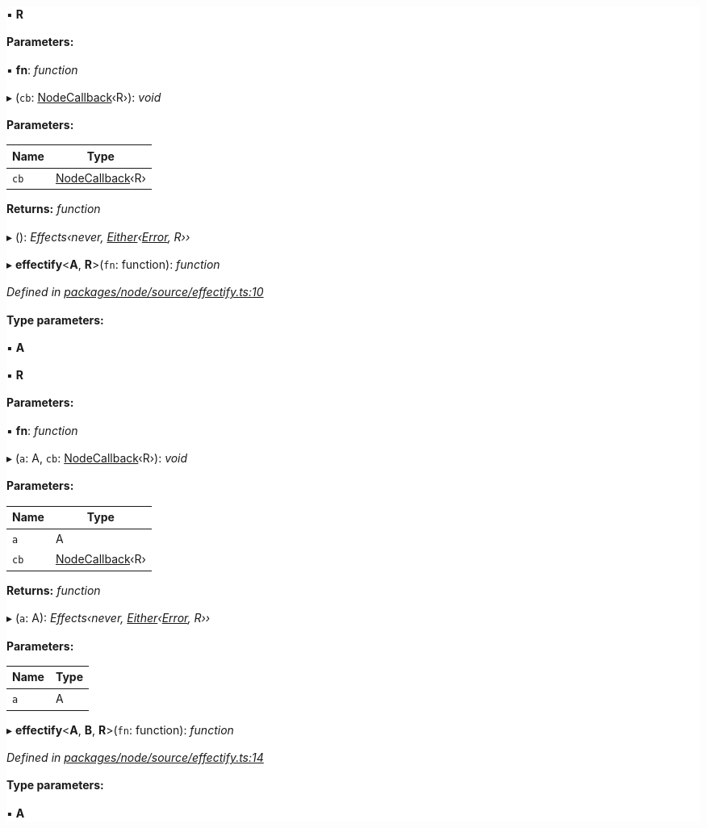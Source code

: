 ▪ **R**

**Parameters:**

▪ **fn**: *function*

▸ (`cb`: [NodeCallback](node.md#nodecallback)‹R›): *void*

**Parameters:**

Name | Type |
------ | ------ |
`cb` | [NodeCallback](node.md#nodecallback)‹R› |

**Returns:** *function*

▸ (): *Effects‹never, [Either](either.md#either)‹[Error](../classes/effects.killerror.md#static-error), R››*

▸ **effectify**<**A**, **R**>(`fn`: function): *function*

*Defined in [packages/node/source/effectify.ts:10](https://github.com/TylorS/typed-prelude/blob/cf24d7c0/packages/node/source/effectify.ts#L10)*

**Type parameters:**

▪ **A**

▪ **R**

**Parameters:**

▪ **fn**: *function*

▸ (`a`: A, `cb`: [NodeCallback](node.md#nodecallback)‹R›): *void*

**Parameters:**

Name | Type |
------ | ------ |
`a` | A |
`cb` | [NodeCallback](node.md#nodecallback)‹R› |

**Returns:** *function*

▸ (`a`: A): *Effects‹never, [Either](either.md#either)‹[Error](../classes/effects.killerror.md#static-error), R››*

**Parameters:**

Name | Type |
------ | ------ |
`a` | A |

▸ **effectify**<**A**, **B**, **R**>(`fn`: function): *function*

*Defined in [packages/node/source/effectify.ts:14](https://github.com/TylorS/typed-prelude/blob/cf24d7c0/packages/node/source/effectify.ts#L14)*

**Type parameters:**

▪ **A**

